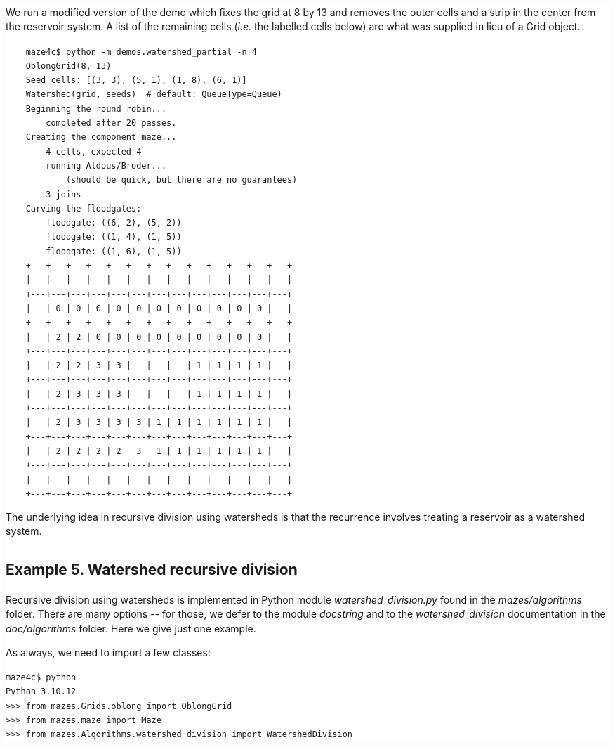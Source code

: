 We run a modified version of the demo which fixes the grid at 8 by 13 and removes the outer cells and a strip in the center from the reservoir system.  A list of the remaining cells (*i.e.* the labelled cells below) are what was supplied in lieu of a Grid object.
```
    maze4c$ python -m demos.watershed_partial -n 4
    OblongGrid(8, 13)
    Seed cells: [(3, 3), (5, 1), (1, 8), (6, 1)]
    Watershed(grid, seeds)  # default: QueueType=Queue)
    Beginning the round robin...
        completed after 20 passes.
    Creating the component maze...
        4 cells, expected 4
        running Aldous/Broder...
            (should be quick, but there are no guarantees)
        3 joins
    Carving the floodgates:
        floodgate: ((6, 2), (5, 2))
        floodgate: ((1, 4), (1, 5))
        floodgate: ((1, 6), (1, 5))
    +---+---+---+---+---+---+---+---+---+---+---+---+---+
    |   |   |   |   |   |   |   |   |   |   |   |   |   |
    +---+---+---+---+---+---+---+---+---+---+---+---+---+
    |   | 0 | 0 | 0 | 0 | 0 | 0 | 0 | 0 | 0 | 0 | 0 |   |
    +---+---+   +---+---+---+---+---+---+---+---+---+---+
    |   | 2 | 2 | 0 | 0 | 0 | 0 | 0 | 0 | 0 | 0 | 0 |   |
    +---+---+---+---+---+---+---+---+---+---+---+---+---+
    |   | 2 | 2 | 3 | 3 |   |   |   | 1 | 1 | 1 | 1 |   |
    +---+---+---+---+---+---+---+---+---+---+---+---+---+
    |   | 2 | 3 | 3 | 3 |   |   |   | 1 | 1 | 1 | 1 |   |
    +---+---+---+---+---+---+---+---+---+---+---+---+---+
    |   | 2 | 3 | 3 | 3 | 3 | 1 | 1 | 1 | 1 | 1 | 1 |   |
    +---+---+---+---+---+---+---+---+---+---+---+---+---+
    |   | 2 | 2 | 2 | 2   3   1 | 1 | 1 | 1 | 1 | 1 |   |
    +---+---+---+---+---+---+---+---+---+---+---+---+---+
    |   |   |   |   |   |   |   |   |   |   |   |   |   |
    +---+---+---+---+---+---+---+---+---+---+---+---+---+
```

The underlying idea in recursive division using watersheds is that the recurrence involves treating a reservoir as a watershed system.

## Example 5. Watershed recursive division

Recursive division using watersheds is implemented in Python module *watershed\_division.py* found in the *mazes/algorithms* folder.  There are many options -- for those, we defer to the module *docstring* and to the *watershed\_division* documentation in the *doc/algorithms* folder.  Here we give just one example.

As always, we need to import a few classes:
```
maze4c$ python
Python 3.10.12
>>> from mazes.Grids.oblong import OblongGrid
>>> from mazes.maze import Maze
>>> from mazes.Algorithms.watershed_division import WatershedDivision
```
